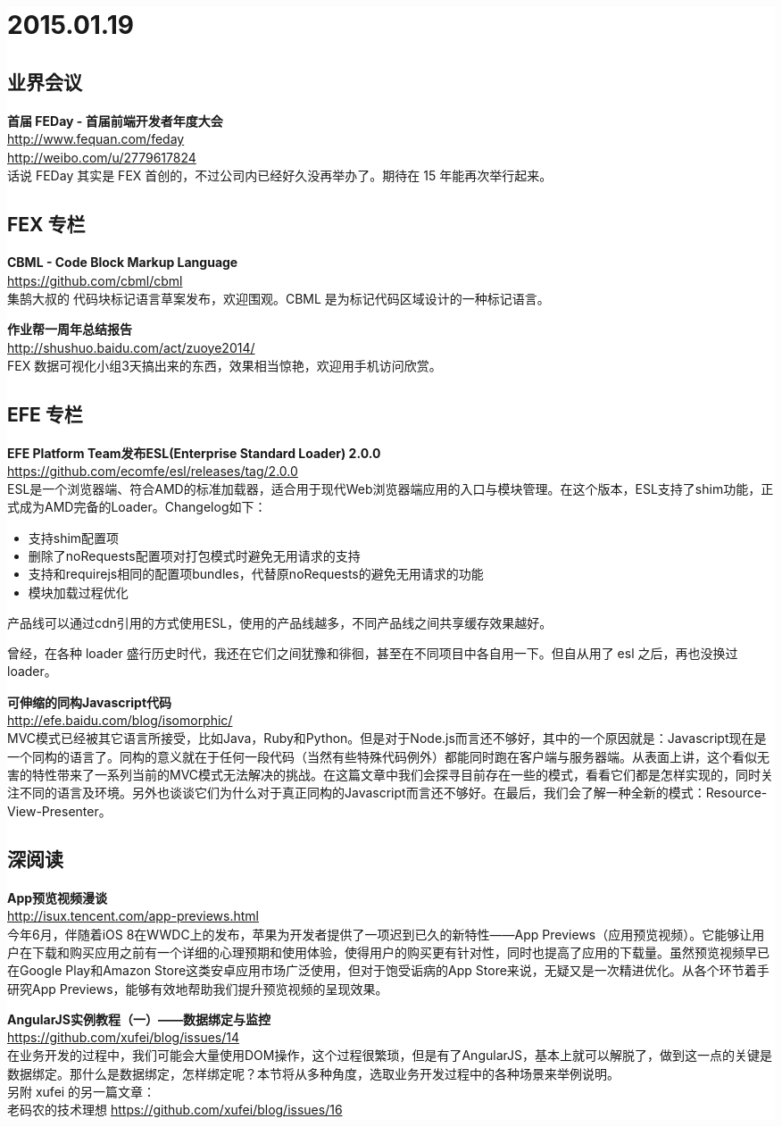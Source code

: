 2015.01.19  
========  

## 业界会议  

**首届 FEDay - 首届前端开发者年度大会**  
http://www.fequan.com/feday  
http://weibo.com/u/2779617824  
话说 FEDay 其实是 FEX 首创的，不过公司内已经好久没再举办了。期待在 15 年能再次举行起来。

## FEX 专栏 

**CBML - Code Block Markup Language**  
https://github.com/cbml/cbml  
集鹄大叔的 代码块标记语言草案发布，欢迎围观。CBML 是为标记代码区域设计的一种标记语言。

**作业帮一周年总结报告**  
http://shushuo.baidu.com/act/zuoye2014/  
FEX 数据可视化小组3天搞出来的东西，效果相当惊艳，欢迎用手机访问欣赏。  

## EFE 专栏  

**EFE Platform Team发布ESL(Enterprise Standard Loader) 2.0.0**  
https://github.com/ecomfe/esl/releases/tag/2.0.0  
ESL是一个浏览器端、符合AMD的标准加载器，适合用于现代Web浏览器端应用的入口与模块管理。在这个版本，ESL支持了shim功能，正式成为AMD完备的Loader。Changelog如下：  
- 支持shim配置项
- 删除了noRequests配置项对打包模式时避免无用请求的支持
- 支持和requirejs相同的配置项bundles，代替原noRequests的避免无用请求的功能
- 模块加载过程优化

产品线可以通过cdn引用的方式使用ESL，使用的产品线越多，不同产品线之间共享缓存效果越好。

曾经，在各种 loader 盛行历史时代，我还在它们之间犹豫和徘徊，甚至在不同项目中各自用一下。但自从用了 esl 之后，再也没换过 loader。  

**可伸缩的同构Javascript代码**  
http://efe.baidu.com/blog/isomorphic/  
MVC模式已经被其它语言所接受，比如Java，Ruby和Python。但是对于Node.js而言还不够好，其中的一个原因就是：Javascript现在是一个同构的语言了。同构的意义就在于任何一段代码（当然有些特殊代码例外）都能同时跑在客户端与服务器端。从表面上讲，这个看似无害的特性带来了一系列当前的MVC模式无法解决的挑战。在这篇文章中我们会探寻目前存在一些的模式，看看它们都是怎样实现的，同时关注不同的语言及环境。另外也谈谈它们为什么对于真正同构的Javascript而言还不够好。在最后，我们会了解一种全新的模式：Resource-View-Presenter。

## 深阅读

**App预览视频漫谈**  
http://isux.tencent.com/app-previews.html  
今年6月，伴随着iOS 8在WWDC上的发布，苹果为开发者提供了一项迟到已久的新特性——App Previews（应用预览视频）。它能够让用户在下载和购买应用之前有一个详细的心理预期和使用体验，使得用户的购买更有针对性，同时也提高了应用的下载量。虽然预览视频早已在Google Play和Amazon Store这类安卓应用市场广泛使用，但对于饱受诟病的App Store来说，无疑又是一次精进优化。从各个环节着手研究App Previews，能够有效地帮助我们提升预览视频的呈现效果。
 
**AngularJS实例教程（一）——数据绑定与监控**  
https://github.com/xufei/blog/issues/14  
在业务开发的过程中，我们可能会大量使用DOM操作，这个过程很繁琐，但是有了AngularJS，基本上就可以解脱了，做到这一点的关键是数据绑定。那什么是数据绑定，怎样绑定呢？本节将从多种角度，选取业务开发过程中的各种场景来举例说明。  
另附 xufei 的另一篇文章：  
老码农的技术理想 https://github.com/xufei/blog/issues/16  
